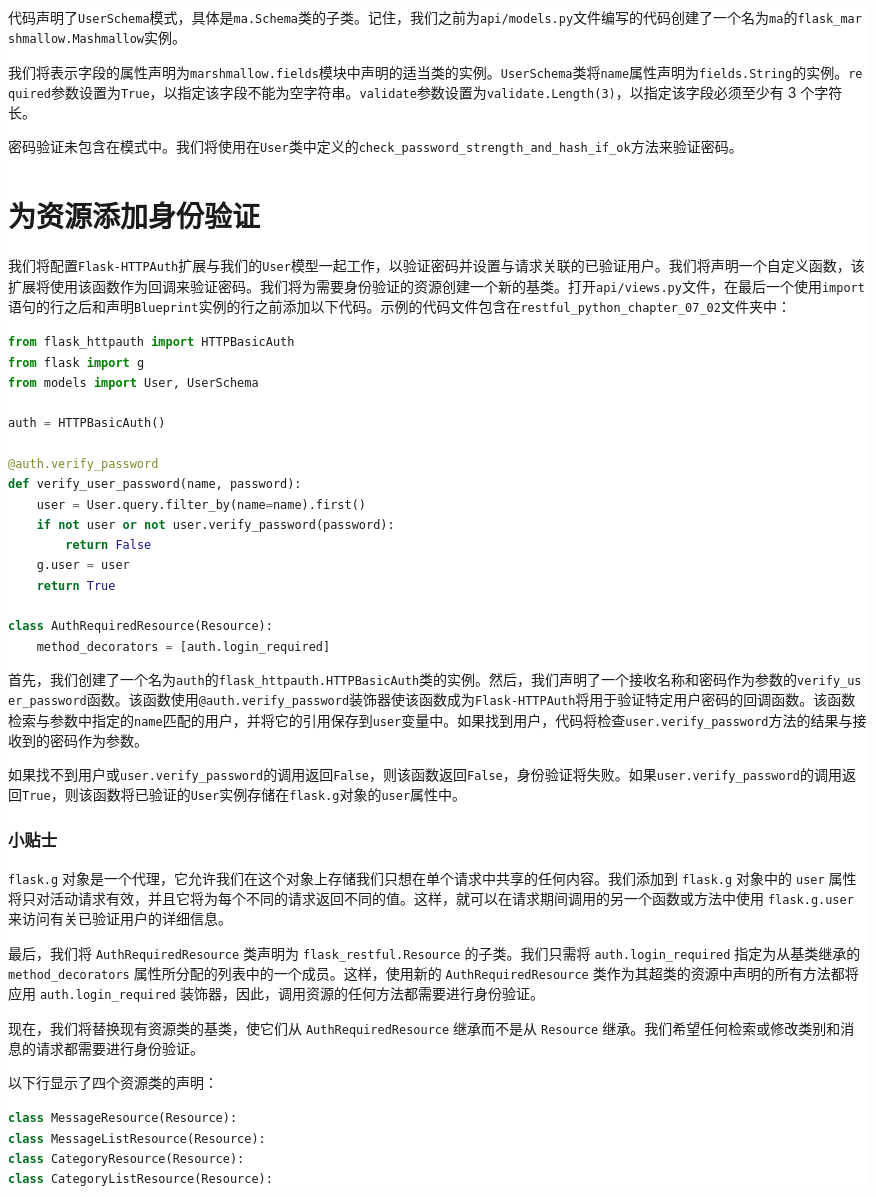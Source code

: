代码声明了`UserSchema`模式，具体是`ma.Schema`类的子类。记住，我们之前为`api/models.py`文件编写的代码创建了一个名为`ma`的`flask_marshmallow.Mashmallow`实例。

我们将表示字段的属性声明为`marshmallow.fields`模块中声明的适当类的实例。`UserSchema`类将`name`属性声明为`fields.String`的实例。`required`参数设置为`True`，以指定该字段不能为空字符串。`validate`参数设置为`validate.Length(3)`，以指定该字段必须至少有 3 个字符长。

密码验证未包含在模式中。我们将使用在`User`类中定义的`check_password_strength_and_hash_if_ok`方法来验证密码。

# 为资源添加身份验证

我们将配置`Flask-HTTPAuth`扩展与我们的`User`模型一起工作，以验证密码并设置与请求关联的已验证用户。我们将声明一个自定义函数，该扩展将使用该函数作为回调来验证密码。我们将为需要身份验证的资源创建一个新的基类。打开`api/views.py`文件，在最后一个使用`import`语句的行之后和声明`Blueprint`实例的行之前添加以下代码。示例的代码文件包含在`restful_python_chapter_07_02`文件夹中：

```py
from flask_httpauth import HTTPBasicAuth 
from flask import g 
from models import User, UserSchema 

auth = HTTPBasicAuth() 

@auth.verify_password 
def verify_user_password(name, password): 
    user = User.query.filter_by(name=name).first() 
    if not user or not user.verify_password(password): 
        return False 
    g.user = user 
    return True 

class AuthRequiredResource(Resource): 
    method_decorators = [auth.login_required] 

```

首先，我们创建了一个名为`auth`的`flask_httpauth.HTTPBasicAuth`类的实例。然后，我们声明了一个接收名称和密码作为参数的`verify_user_password`函数。该函数使用`@auth.verify_password`装饰器使该函数成为`Flask-HTTPAuth`将用于验证特定用户密码的回调函数。该函数检索与参数中指定的`name`匹配的用户，并将它的引用保存到`user`变量中。如果找到用户，代码将检查`user.verify_password`方法的结果与接收到的密码作为参数。

如果找不到用户或`user.verify_password`的调用返回`False`，则该函数返回`False`，身份验证将失败。如果`user.verify_password`的调用返回`True`，则该函数将已验证的`User`实例存储在`flask.g`对象的`user`属性中。

### 小贴士

`flask.g` 对象是一个代理，它允许我们在这个对象上存储我们只想在单个请求中共享的任何内容。我们添加到 `flask.g` 对象中的 `user` 属性将只对活动请求有效，并且它将为每个不同的请求返回不同的值。这样，就可以在请求期间调用的另一个函数或方法中使用 `flask.g.user` 来访问有关已验证用户的详细信息。

最后，我们将 `AuthRequiredResource` 类声明为 `flask_restful.Resource` 的子类。我们只需将 `auth.login_required` 指定为从基类继承的 `method_decorators` 属性所分配的列表中的一个成员。这样，使用新的 `AuthRequiredResource` 类作为其超类的资源中声明的所有方法都将应用 `auth.login_required` 装饰器，因此，调用资源的任何方法都需要进行身份验证。

现在，我们将替换现有资源类的基类，使它们从 `AuthRequiredResource` 继承而不是从 `Resource` 继承。我们希望任何检索或修改类别和消息的请求都需要进行身份验证。

以下行显示了四个资源类的声明：

```py
class MessageResource(Resource): 
class MessageListResource(Resource): 
class CategoryResource(Resource): 
class CategoryListResource(Resource): 

```

